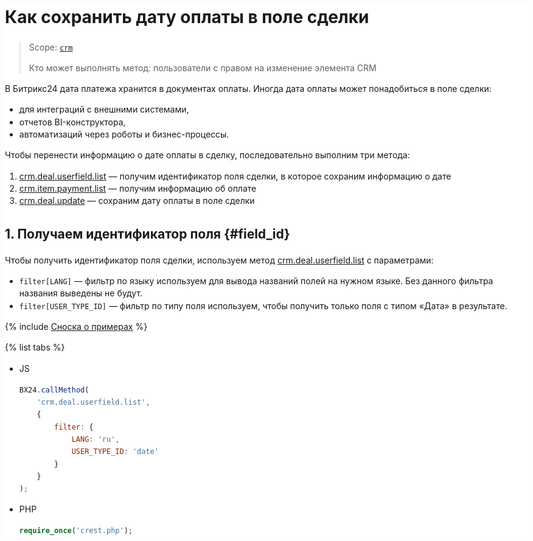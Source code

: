 # Как сохранить дату оплаты в поле сделки

> Scope: [`crm`](../../../api-reference/scopes/permissions.md)
>
> Кто может выполнять метод: пользователи с правом на изменение элемента CRM

В Битрикс24 дата платежа хранится в документах оплаты. Иногда дата оплаты может понадобиться в поле сделки:

- для интеграций с внешними системами,
- отчетов BI-конструктора,
- автоматизаций через роботы и бизнес-процессы.
  
Чтобы перенести информацию о дате оплаты в сделку, последовательно выполним три метода:

1. [crm.deal.userfield.list](../../../api-reference/crm/deals/user-defined-fields/crm-deal-userfield-list.md) — получим идентификатор поля сделки, в которое сохраним информацию о дате
2. [crm.item.payment.list](../../../api-reference/crm/universal/payment/crm-item-payment-list.md) — получим информацию об оплате
3. [crm.deal.update](../../../api-reference/crm/deals/crm-deal-update.md) — сохраним дату оплаты в поле сделки

## 1. Получаем идентификатор поля {#field_id}

Чтобы получить идентификатор поля cделки, используем метод [crm.deal.userfield.list](../../../api-reference/crm/deals/user-defined-fields/crm-deal-userfield-list.md) с параметрами:

- `filter[LANG]` — фильтр по языку используем для вывода названий полей на нужном языке. Без данного фильтра названия выведены не будут.
- `filter[USER_TYPE_ID]` — фильтр по типу поля используем, чтобы получить только поля с типом «Дата» в результате.

{% include [Сноска о примерах](../../../_includes/examples.md) %}

{% list tabs %}

- JS
  
    ```javascript
    BX24.callMethod(
        'crm.deal.userfield.list',
        {
            filter: {
                LANG: 'ru', 
                USER_TYPE_ID: 'date'
            }
        }
    );
    ```

- PHP
  
    ```php
    require_once('crest.php');
